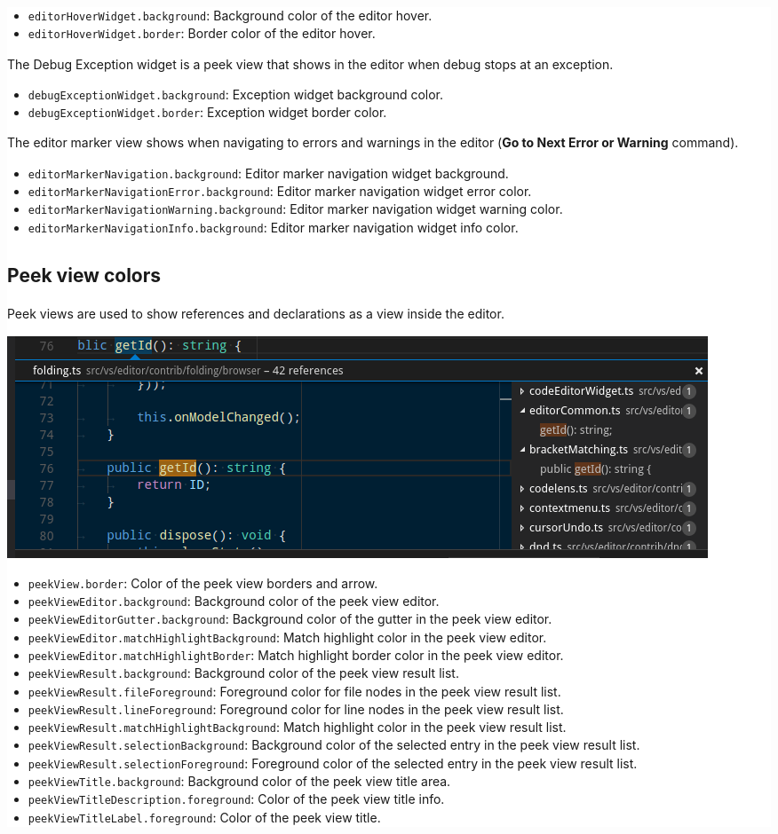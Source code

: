 -   `editorHoverWidget.background`: Background color of the editor hover.
-   `editorHoverWidget.border`: Border color of the editor hover.

The Debug Exception widget is a peek view that shows in the editor when debug
stops at an exception.

-   `debugExceptionWidget.background`: Exception widget background color.
-   `debugExceptionWidget.border`: Exception widget border color.

The editor marker view shows when navigating to errors and warnings in the
editor (**Go to Next Error or Warning** command).

-   `editorMarkerNavigation.background`: Editor marker navigation widget
    background.
-   `editorMarkerNavigationError.background`: Editor marker navigation widget
    error color.
-   `editorMarkerNavigationWarning.background`: Editor marker navigation widget
    warning color.
-   `editorMarkerNavigationInfo.background`: Editor marker navigation widget
    info color.

## Peek view colors

Peek views are used to show references and declarations as a view inside the
editor.

![Peek view](images/theme-color/peek-view.png)

-   `peekView.border`: Color of the peek view borders and arrow.
-   `peekViewEditor.background`: Background color of the peek view editor.
-   `peekViewEditorGutter.background`: Background color of the gutter in the
    peek view editor.
-   `peekViewEditor.matchHighlightBackground`: Match highlight color in the peek
    view editor.
-   `peekViewEditor.matchHighlightBorder`: Match highlight border color in the
    peek view editor.
-   `peekViewResult.background`: Background color of the peek view result list.
-   `peekViewResult.fileForeground`: Foreground color for file nodes in the peek
    view result list.
-   `peekViewResult.lineForeground`: Foreground color for line nodes in the peek
    view result list.
-   `peekViewResult.matchHighlightBackground`: Match highlight color in the peek
    view result list.
-   `peekViewResult.selectionBackground`: Background color of the selected entry
    in the peek view result list.
-   `peekViewResult.selectionForeground`: Foreground color of the selected entry
    in the peek view result list.
-   `peekViewTitle.background`: Background color of the peek view title area.
-   `peekViewTitleDescription.foreground`: Color of the peek view title info.
-   `peekViewTitleLabel.foreground`: Color of the peek view title.
